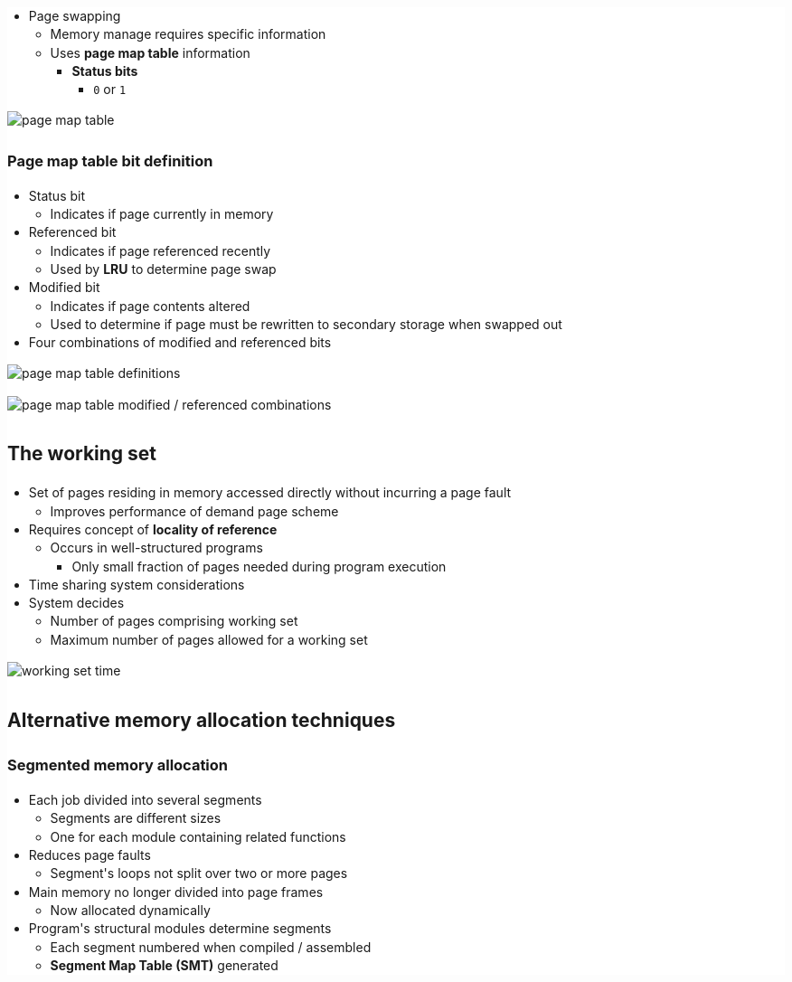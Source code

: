 - Page swapping
	- Memory manage requires specific information
	- Uses **page map table** information
		- **Status bits**
			- `0` or `1`

![page map table](http://snag.gy/mMTb0.jpg)

### Page map table bit definition

- Status bit
	- Indicates if page currently in memory
- Referenced bit
	- Indicates if page referenced recently
	- Used by **LRU** to determine page swap
- Modified bit
	- Indicates if page contents altered
	- Used to determine if page must be rewritten to secondary storage when swapped out
- Four combinations of modified and referenced bits

![page map table definitions](http://snag.gy/F4caA.jpg)

![page map table modified / referenced combinations](http://snag.gy/Ampdd.jpg)

## The working set

- Set of pages residing in memory accessed directly without incurring a page fault
	- Improves performance of demand page scheme
- Requires concept of **locality of reference**
	- Occurs in well-structured programs
		- Only small fraction of pages needed during program execution
- Time sharing system considerations
- System decides
	- Number of pages comprising working set
	- Maximum number of pages allowed for a working set

![working set time](http://snag.gy/fs0T2.jpg)

## Alternative memory allocation techniques

### Segmented memory allocation

- Each job divided into several segments
	- Segments are different sizes
	- One for each module containing related functions
- Reduces page faults
	- Segment's loops not split over two or more pages
- Main memory no longer divided into page frames
	- Now allocated dynamically
- Program's structural modules determine segments
	- Each segment numbered when compiled / assembled
	- **Segment Map Table (SMT)** generated
